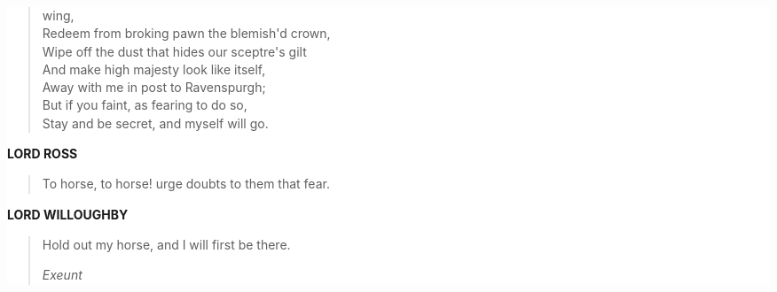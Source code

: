 > wing,</span>  
> <span id="2.1.294">Redeem from broking pawn the blemish'd
> crown,</span>  
> <span id="2.1.295">Wipe off the dust that hides our sceptre's
> gilt</span>  
> <span id="2.1.296">And make high majesty look like itself,</span>  
> <span id="2.1.297">Away with me in post to Ravenspurgh;</span>  
> <span id="2.1.298">But if you faint, as fearing to do so,</span>  
> <span id="2.1.299">Stay and be secret, and myself will go.</span>  

<span id="speech56">**LORD ROSS**</span>

> <span id="2.1.300">To horse, to horse! urge doubts to them that
> fear.</span>  

<span id="speech57">**LORD WILLOUGHBY**</span>

> <span id="2.1.301">Hold out my horse, and I will first be
> there.</span>  
>
> *Exeunt*
